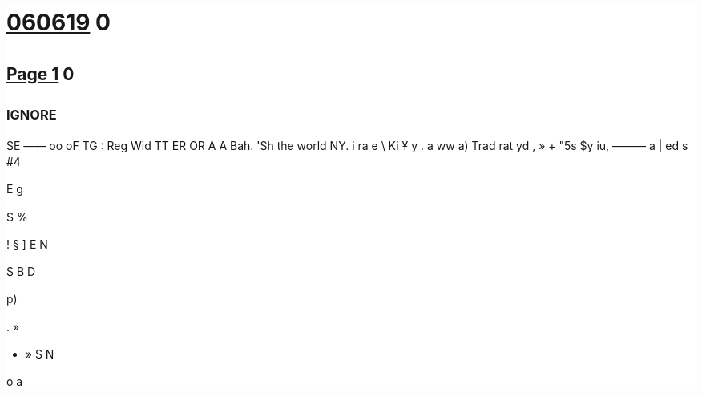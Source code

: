 # [060619](https://demo.humlab.umu.se/courier/060619engo.pdf) 0

## [Page 1](https://demo.humlab.umu.se/courier/060619engo.pdf#page=1) 0

### IGNORE

SE —— oo 
oF TG : Reg Wid 
TT ER OR A A 
Bah. 'Sh the world 
NY. i ra e \ Ki 
¥ y . a ww a) 
Trad 
rat yd , 
» + 
"5s 
$y 
iu, ——— a 
| 
ed
s 
#4
 
E
g
 
$
%
 
! 
§ 
] 
E
N
 
S
B
D
 
p)
 
. 
» 
- » 
S
N
 
o
a
 